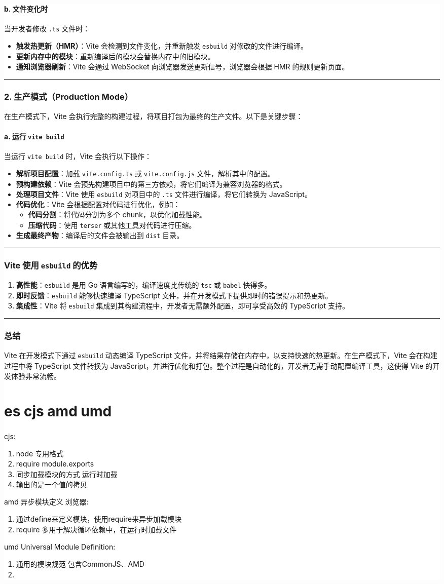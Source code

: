 #### b. **文件变化时**
当开发者修改 `.ts` 文件时：
- **触发热更新（HMR）**：Vite 会检测到文件变化，并重新触发 `esbuild` 对修改的文件进行编译。
- **更新内存中的模块**：重新编译后的模块会替换内存中的旧模块。
- **通知浏览器刷新**：Vite 会通过 WebSocket 向浏览器发送更新信号，浏览器会根据 HMR 的规则更新页面。

---

### 2. **生产模式（Production Mode）**
在生产模式下，Vite 会执行完整的构建过程，将项目打包为最终的生产文件。以下是关键步骤：

#### a. **运行 `vite build`**
当运行 `vite build` 时，Vite 会执行以下操作：
- **解析项目配置**：加载 `vite.config.ts` 或 `vite.config.js` 文件，解析其中的配置。
- **预构建依赖**：Vite 会预先构建项目中的第三方依赖，将它们编译为兼容浏览器的格式。
- **处理项目文件**：Vite 使用 `esbuild` 对项目中的 `.ts` 文件进行编译，将它们转换为 JavaScript。
- **代码优化**：Vite 会根据配置对代码进行优化，例如：
  - **代码分割**：将代码分割为多个 chunk，以优化加载性能。
  - **压缩代码**：使用 `terser` 或其他工具对代码进行压缩。
- **生成最终产物**：编译后的文件会被输出到 `dist` 目录。

---

### Vite 使用 `esbuild` 的优势
1. **高性能**：`esbuild` 是用 Go 语言编写的，编译速度比传统的 `tsc` 或 `babel` 快得多。
2. **即时反馈**：`esbuild` 能够快速编译 TypeScript 文件，并在开发模式下提供即时的错误提示和热更新。
3. **集成性**：Vite 将 `esbuild` 集成到其构建流程中，开发者无需额外配置，即可享受高效的 TypeScript 支持。

---

### 总结
Vite 在开发模式下通过 `esbuild` 动态编译 TypeScript 文件，并将结果存储在内存中，以支持快速的热更新。在生产模式下，Vite 会在构建过程中将 TypeScript 文件转换为 JavaScript，并进行优化和打包。整个过程是自动化的，开发者无需手动配置编译工具，这使得 Vite 的开发体验非常流畅。



# es cjs amd umd

cjs:

1. node 专用格式
2.  require module.exports
3.  同步加载模块的方式  运行时加载
4.  输出的是一个值的拷贝

amd 异步模块定义 浏览器:

1.  通过define来定义模块，使用require来异步加载模块
2.  require 多用于解决循环依赖中，在运行时加载文件

umd Universal Module Definition: 

1.  通用的模块规范 包含CommonJS、AMD
2. 
